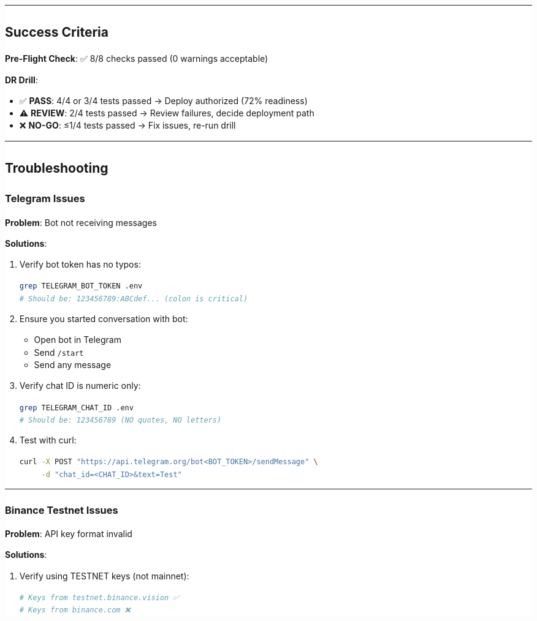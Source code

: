 ```bash
```

---

## Success Criteria

**Pre-Flight Check**: ✅ 8/8 checks passed (0 warnings acceptable)

**DR Drill**:
- ✅ **PASS**: 4/4 or 3/4 tests passed → Deploy authorized (72% readiness)
- ⚠️ **REVIEW**: 2/4 tests passed → Review failures, decide deployment path
- ❌ **NO-GO**: ≤1/4 tests passed → Fix issues, re-run drill

---

## Troubleshooting

### Telegram Issues

**Problem**: Bot not receiving messages

**Solutions**:
1. Verify bot token has no typos:
   ```bash
   grep TELEGRAM_BOT_TOKEN .env
   # Should be: 123456789:ABCdef... (colon is critical)
   ```

2. Ensure you started conversation with bot:
   - Open bot in Telegram
   - Send `/start`
   - Send any message

3. Verify chat ID is numeric only:
   ```bash
   grep TELEGRAM_CHAT_ID .env
   # Should be: 123456789 (NO quotes, NO letters)
   ```

4. Test with curl:
   ```bash
   curl -X POST "https://api.telegram.org/bot<BOT_TOKEN>/sendMessage" \
        -d "chat_id=<CHAT_ID>&text=Test"
   ```

---

### Binance Testnet Issues

**Problem**: API key format invalid

**Solutions**:
1. Verify using TESTNET keys (not mainnet):
   ```bash
   # Keys from testnet.binance.vision ✅
   # Keys from binance.com ❌
   ```
